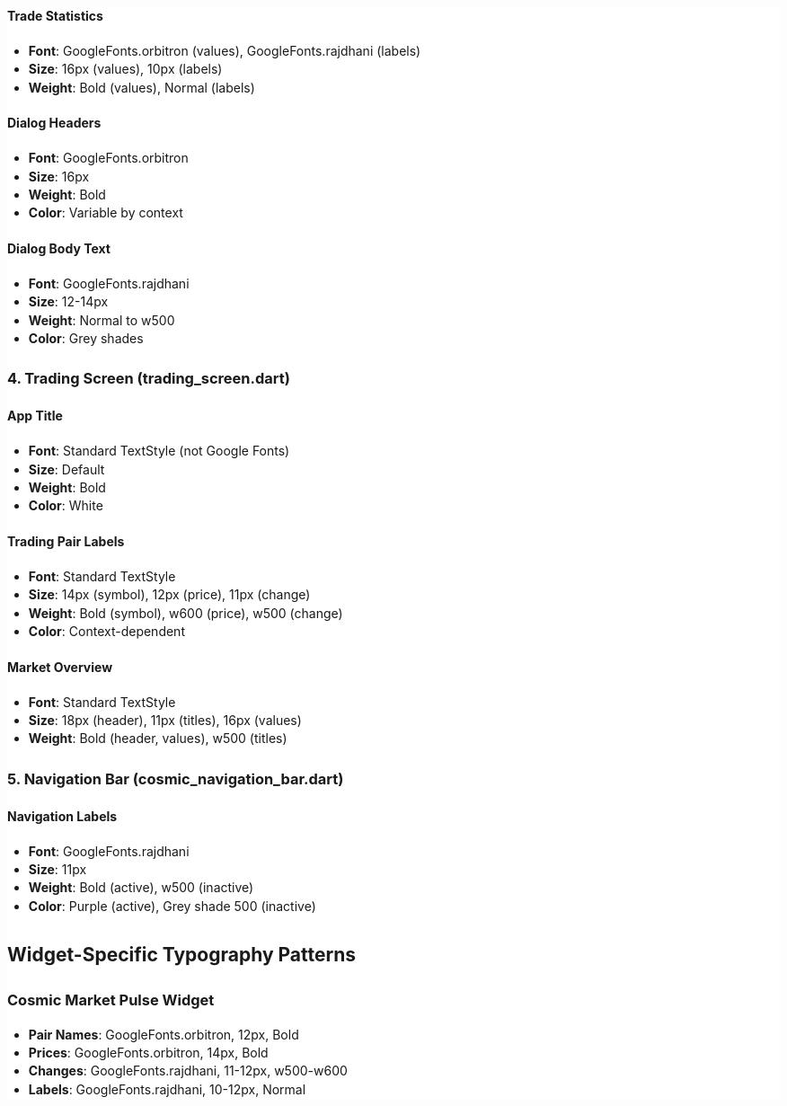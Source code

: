 #### Trade Statistics
- **Font**: GoogleFonts.orbitron (values), GoogleFonts.rajdhani (labels)
- **Size**: 16px (values), 10px (labels)
- **Weight**: Bold (values), Normal (labels)

#### Dialog Headers
- **Font**: GoogleFonts.orbitron
- **Size**: 16px
- **Weight**: Bold
- **Color**: Variable by context

#### Dialog Body Text
- **Font**: GoogleFonts.rajdhani
- **Size**: 12-14px
- **Weight**: Normal to w500
- **Color**: Grey shades

### 4. Trading Screen (trading_screen.dart)
#### App Title
- **Font**: Standard TextStyle (not Google Fonts)
- **Size**: Default
- **Weight**: Bold
- **Color**: White

#### Trading Pair Labels
- **Font**: Standard TextStyle
- **Size**: 14px (symbol), 12px (price), 11px (change)
- **Weight**: Bold (symbol), w600 (price), w500 (change)
- **Color**: Context-dependent

#### Market Overview
- **Font**: Standard TextStyle
- **Size**: 18px (header), 11px (titles), 16px (values)
- **Weight**: Bold (header, values), w500 (titles)

### 5. Navigation Bar (cosmic_navigation_bar.dart)
#### Navigation Labels
- **Font**: GoogleFonts.rajdhani
- **Size**: 11px
- **Weight**: Bold (active), w500 (inactive)
- **Color**: Purple (active), Grey shade 500 (inactive)

## Widget-Specific Typography Patterns

### Cosmic Market Pulse Widget
- **Pair Names**: GoogleFonts.orbitron, 12px, Bold
- **Prices**: GoogleFonts.orbitron, 14px, Bold
- **Changes**: GoogleFonts.rajdhani, 11-12px, w500-w600
- **Labels**: GoogleFonts.rajdhani, 10-12px, Normal
